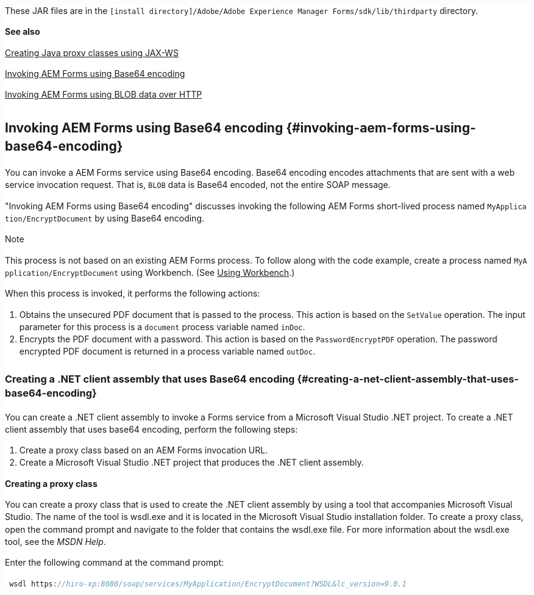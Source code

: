    These JAR files are in the `[install directory]/Adobe/Adobe Experience Manager Forms/sdk/lib/thirdparty` directory.

**See also**

[Creating Java proxy classes using JAX-WS](#creating-java-proxy-classes-using-jax-ws)

[Invoking AEM Forms using Base64 encoding](#invoking-aem-forms-using-base64-encoding)

[Invoking AEM Forms using BLOB data over HTTP](#invoking-aem-forms-using-blob-data-over-http)

## Invoking AEM Forms using Base64 encoding {#invoking-aem-forms-using-base64-encoding}

You can invoke a AEM Forms service using Base64 encoding. Base64 encoding encodes attachments that are sent with a web service invocation request. That is, `BLOB` data is Base64 encoded, not the entire SOAP message.

"Invoking AEM Forms using Base64 encoding" discusses invoking the following AEM Forms short-lived process named `MyApplication/EncryptDocument` by using Base64 encoding.

>[!NOTE]
>
>This process is not based on an existing AEM Forms process. To follow along with the code example, create a process named `MyApplication/EncryptDocument` using Workbench. (See [Using Workbench](https://www.adobe.com/go/learn_aemforms_workbench_63).)

When this process is invoked, it performs the following actions:

1. Obtains the unsecured PDF document that is passed to the process. This action is based on the `SetValue` operation. The input parameter for this process is a `document` process variable named `inDoc`.
1. Encrypts the PDF document with a password. This action is based on the `PasswordEncryptPDF` operation. The password encrypted PDF document is returned in a process variable named `outDoc`.

### Creating a .NET client assembly that uses Base64 encoding {#creating-a-net-client-assembly-that-uses-base64-encoding}

You can create a .NET client assembly to invoke a Forms service from a Microsoft Visual Studio .NET project. To create a .NET client assembly that uses base64 encoding, perform the following steps:

1. Create a proxy class based on an AEM Forms invocation URL.
1. Create a Microsoft Visual Studio .NET project that produces the .NET client assembly.

**Creating a proxy class**

You can create a proxy class that is used to create the .NET client assembly by using a tool that accompanies Microsoft Visual Studio. The name of the tool is wsdl.exe and it is located in the Microsoft Visual Studio installation folder. To create a proxy class, open the command prompt and navigate to the folder that contains the wsdl.exe file. For more information about the wsdl.exe tool, see the *MSDN Help*.

Enter the following command at the command prompt:

```java
 wsdl https://hiro-xp:8080/soap/services/MyApplication/EncryptDocument?WSDL&lc_version=9.0.1
```
